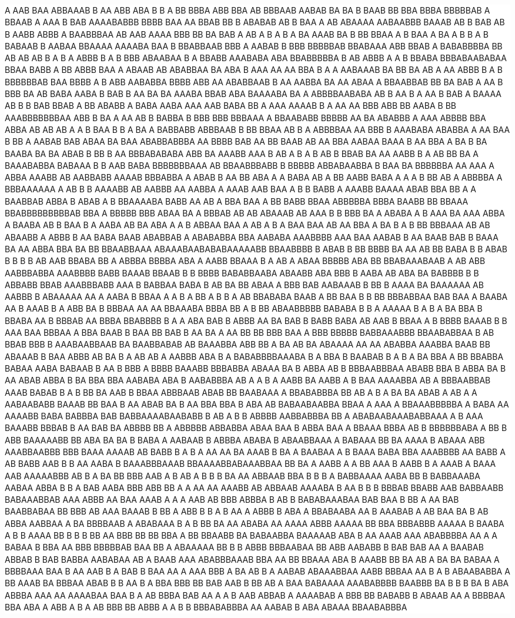 A AAB  BAA ABBAAAB  B AA  ABB ABA  B B  A  BB BBBA  ABB BBA AB BBBAAB  AABAB  BA BA B BAAB BB BBA  BBBA BBBBBAB A BBAAB A  AAA B     BAB AAAABABBB  BBBB   BAA AA BBAB BB B ABABAB  AB B BAA A  AB  ABAAAA AABAABBB BAAAB AB B BAB   AB B   AABB ABBB A  BAABBBAA AB AAB AAAA  BBB BB BA BAB    A AB   A B A B   A BA   AAAB BA B  BB BBAA A B BAA   A BA  A B B  A   B BABAAB  B AABAA BBAAAA AAAABA BAA B BBABBAAB BBB A    AABAB B BBB BBBBBAB  BBABAAA ABB BBAB  A  BABABBBBA BB AB AB AB   B A  B A ABBB B A B BBB ABAABAA  B A   BBABB  AAABABA   ABA   BBABBBBBA B AB ABBB A A  B BBABA BBBABAABABAA BBAA BABB   A   BB  ABBB BAA   A  ABAAB   AB ABABBAA BA ABA B AAA AA AA BBA  B   A A AABAAAB BA BB  BA AB A  AA  ABBB B A B BBBBBBAB BAA BBBB A  B  ABB AABABBA BBBB ABB AA  ABABBAAB  B AA AABBA BA AA ABAA  A BBAABBAB BB BA    BAB     A  AA  B BBB BA  AB BABA AABA B BAB B AA BA BA AAABA   BBAB ABA  BAAAABA BA A ABBBBAABABA  AB B   AA B  A  AA  B   BAB A BAAAA  AB  B B BAB BBAB A  BB  ABABB  A BABA   AABA   AAA AAB  BABA   BB   A  AAA AAAAB B   A AA  AA BBB  ABB BB AABA  B BB AAABBBBBBBAA ABB B  BA A AA AB B   BABBA B BBB   BBB BBBAAA A BBAABABB BBBBB AA BA     ABABBB  A AAA  ABBBB BBA ABBA AB AB AB  A A B    BAA B B A BA  A BABBABB ABBBAAB  B BB BBAA AB B A  ABBBBAA AA BBB    B AAABABA ABABBA A AA BAA  B BB  A    AABAB  BAB ABAA BA  BAA ABABBABBBA  AA BBBB   BAB AA     BB  BAAB AB AA BBA AABAA BAAA B   AA BBA A  BA B BA BAABA BA BA ABAB B BB  B AA BBBABABABA ABB BA AAABB AAA B AB A B A B AB B  BBAB BA AA  AABB B A AB BB    BA A  BAAABABBA BABAAA B B AAB BABA BBBBBBBAAA    AB  BBAABBBABB  B BBBBB ABBABAABBA B BAA  BA BBBBBBA  AA AAA  A  ABBA AAABB AB AABBABB AAAAB  BBBABBA A ABAB B AA  BB ABA A  A BABA AB  A  BB  AABB BABA A A A  B BB    AB  A ABBBBA  A BBBAAAAAA    A    AB B B AAAABB AB        AABBB AA AABBA  A  AAAB  AAB  BAA A  B B  BABB A AAABB BAAAA ABAB BBA BB    A A BAABBAB  ABBA  B ABAB A B BBAAAABA   BABB   AA  AB  A BBA BAA A  BB BABB  BBAA ABBBBBA  BBBA   BAABB BB BBAAA  BBABBBBBBBBBAB  BBA A BBBBB BBB    ABAA  BA  A BBBAB AB AB ABAAAB AB AAA B B  BBB BA   A ABABA A B AAA BA AAA  ABBA  A BAABA AB B BAA B A   AABA AB BA  ABA A A  B    ABBAA  BAA A  AB A  B  A BAA BAA  AB  AA  BBA  A BA B A B BB BBBAAA  AB AB    ABAABB A ABBB B AA BABA BAAB ABABBAB A   ABABABBA  BBA   AABABA  AAABBBB AAA BAA AABAB B AA   BAAB BAB B BAAA BA AA ABBA  BBA  BA  BB BBAABBAAA   ABAAABAABABABAAAAABB BBAABBBB B ABAB B BB BBBB  BA AA  AB  BB   BABA B B  ABAB B  B B B AB  AAB BBABA BB A ABBBA BBBBA ABA A  AABB  BBAAA B A   AB A ABAA   BBBBB  ABA  BB BBABAAABAAB A  AB ABB   AABBBABBA AAABBBB  BABB BAAAB BBAAB B   B BBBB BABABBAABA ABAABB ABA BBB  B AABA   AB ABA BA BABBBB B B ABBABB BBAB AAABBBABB AAA B  BABBAA  BABA  B   AB BA   BB   ABAA  A BBB  BAB AABAAAB B BB B AAAA BA BAAAAAA  AB AABBB  B  ABAAAAA AA A  AABA B BBAA A A B A  BB A B  B  A AB BBABABA BAAB A BB BAA  B B BB  BBBABBAA BAB BAA A BAABA   AA B AAAB B A  ABB BA    B BBBAA AA   AA BBAAABA BBBA BB   A B  BB ABAABBBBB  BABABA B B  A AAAAA B A B A   BA BBA B BBABA AA B  BBBAB    AA  BBBA     BBABBBB B A A ABA  BAB B ABBB AA  BA BAB B BABB BABA  AB   AAB B  BBAA A    B   BBBB   BAAAB B B  AAA BAA  BBBAA A BBA BAAB B   BAA BB  BAB B  AA BA A     AA BB BB   BBB BAA  A BBB    BBBBB BABBAAABBB BBAABABBAA B AB    BBAB BBB  B AAABAABBAAB BA BAABBABAB AB BAAABBA  ABB BB A BA AB  BA ABAAAA AA AA   ABABBA AAABBA BAAB BB ABAAAB  B BAA ABBB AB BA B A AB  AB     A AABBB  ABA B  A  BABABBBBAAABA B A  BBA   B BAABAB B A B A BA   BBA A BB  BBABBA BABAA AABA BABAAB B AA B BBB    A  BBBB BAAABB BBBABBA  ABAAA  BA B  ABBA  AB B BBBAABBBAA ABABB BBA  B ABBA BA B AA ABAB ABBA   B BA BBA BBA  AABABA ABA  B   AABABBBA  AB A A B A AABB BA AABB A B  BAA AAAABBA AB      A BBBAABBAB AAAB BABAB  B A B  BB BA AAB   B   BBAA  ABBBAAB ABAB BB      BAABAAA A BBABABBBA BB AB  A  B A BA BA ABAB A AB A A AABAABABB  BAAAB   BB BAA B AA ABAB  BA B  AA BBA   BBA B ABA AB BABAABAABBA  BBAA A    AAA A BBAAABBBBBA A BABA AA AAAABB   BABA BABBBA BAB BABBAAAABAABABB B AB A B B ABBBB  AABBABBBA BB  A ABABAABAAABABBAAA  A B AAA   BAAABB   BBBAB B AA BAB  BA ABBBB BB  A   ABBBBB ABBABBA ABAA BAA    B  ABBA BAA A  BBAAA  BBBA AB B BBBBBBABA A  BB  B ABB  BAAAAABB BB ABA BA   BA  B BABA A AABAAB B ABBBA  ABABA B ABAABBAAA A BABAAA BB   BA AAAA  B ABAAA ABB AAABBAABBB BBB BAAA    AAAAB AB BABB  B A  B   A AA AA BA  AAAB B  BA A BAABAA A  B  BAAA BABA BBA AAABBBB AA BABB A   AB BABB AAB B B     AA AABA B  BAAABBBAAAB BBAAAABBABAAABBAA  BB BA  A AABB  A A  BB  AAA B AABB B A AAAB A BAAA AAB AAAAABBB AB B   A BA BB  BBB AAB   A  B AB  A B B  B   BA AA   ABBAAB   BBA B B B A BABBAAAA AABA BB B  BABBAAABA AABAA  ABBA B B A   BAB AABA BBB  ABB  BB  A A AA AA AAABB AB ABBAAB AAAABA B  AA B B B  BBBAB BBABB AAB BABBAABB BABAAABBAB  AAA ABBB AA BAA AAAB A A  A AAB AB BBB  ABBBA  B AB B BABABAAABAA  BAB BAA  B  BB A AA    BAB  BAABBABAA   BB  BBB  AB  AAA BAAAB  B BB A ABB B B A B AA A  ABBB B  ABA  A BBABAABA AA B AAABAB A AB BAA  BA  B AB ABBA AABBAA   A   BA  BBBBAAB  A ABABAAA  B A B  BB BA AA ABABA  AA AAAA ABBB  AAAAA BB BBA   BBBABBB    AAAAA B  BAABA  A    B B AAAA BB B  B B  BB  AA BBB BB BB BBA A BB  BBAABB BA   BABAABBA   BAAAAAB  ABA B AA AAAB AAA ABABBBBA AA  A A BABAA B BBA  AA    BBB BBBBBAB BAA  BB A ABAAAAA BB B B  ABBB     BBBAABAA  BB ABB   AABABB B BAB BAB AA  A BAABAB    ABBAB   B  BAB BABBA   AABABAA AB  A BAAB  AAA  ABABBBAAAB BBA AA BB BBAAA      ABA B AAABB  BB BA AB A  BA BA BABAA A  BBBBAAA BAA B AA AAB B  A BAB B BAA AA A     AAA BBB A BA   AB B   A AABAB ABAAABBAA AABB  BBBAA AA B A  B ABAABABBA A BB      AAAB   BA  BBBAA ABAB B B AA B    A BBA  BBB BB  BAB AAB B BB AB A  BAA BABAAAA   AAABABBBB  BAABBB BA B B B   BA B ABA ABBBA AAA  AA AAAABAA BAA B  A  AB BBBA BAB AA A A B AAB ABBAB A   AAAABAB A BBB  BB  BABABB B ABAAB AA A BBBBAA BBA    ABA A  ABB  A B   A AB    BBB    BB ABBB  A  A B  B BBBABABBBA AA   AABAB B ABA ABAAA BBAABABBBA